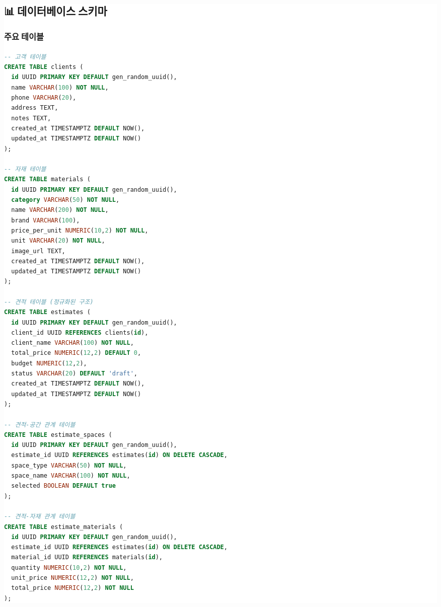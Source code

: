 ## 📊 데이터베이스 스키마

### 주요 테이블

```sql
-- 고객 테이블
CREATE TABLE clients (
  id UUID PRIMARY KEY DEFAULT gen_random_uuid(),
  name VARCHAR(100) NOT NULL,
  phone VARCHAR(20),
  address TEXT,
  notes TEXT,
  created_at TIMESTAMPTZ DEFAULT NOW(),
  updated_at TIMESTAMPTZ DEFAULT NOW()
);

-- 자재 테이블
CREATE TABLE materials (
  id UUID PRIMARY KEY DEFAULT gen_random_uuid(),
  category VARCHAR(50) NOT NULL,
  name VARCHAR(200) NOT NULL,
  brand VARCHAR(100),
  price_per_unit NUMERIC(10,2) NOT NULL,
  unit VARCHAR(20) NOT NULL,
  image_url TEXT,
  created_at TIMESTAMPTZ DEFAULT NOW(),
  updated_at TIMESTAMPTZ DEFAULT NOW()
);

-- 견적 테이블 (정규화된 구조)
CREATE TABLE estimates (
  id UUID PRIMARY KEY DEFAULT gen_random_uuid(),
  client_id UUID REFERENCES clients(id),
  client_name VARCHAR(100) NOT NULL,
  total_price NUMERIC(12,2) DEFAULT 0,
  budget NUMERIC(12,2),
  status VARCHAR(20) DEFAULT 'draft',
  created_at TIMESTAMPTZ DEFAULT NOW(),
  updated_at TIMESTAMPTZ DEFAULT NOW()
);

-- 견적-공간 관계 테이블
CREATE TABLE estimate_spaces (
  id UUID PRIMARY KEY DEFAULT gen_random_uuid(),
  estimate_id UUID REFERENCES estimates(id) ON DELETE CASCADE,
  space_type VARCHAR(50) NOT NULL,
  space_name VARCHAR(100) NOT NULL,
  selected BOOLEAN DEFAULT true
);

-- 견적-자재 관계 테이블
CREATE TABLE estimate_materials (
  id UUID PRIMARY KEY DEFAULT gen_random_uuid(),
  estimate_id UUID REFERENCES estimates(id) ON DELETE CASCADE,
  material_id UUID REFERENCES materials(id),
  quantity NUMERIC(10,2) NOT NULL,
  unit_price NUMERIC(12,2) NOT NULL,
  total_price NUMERIC(12,2) NOT NULL
);
```
